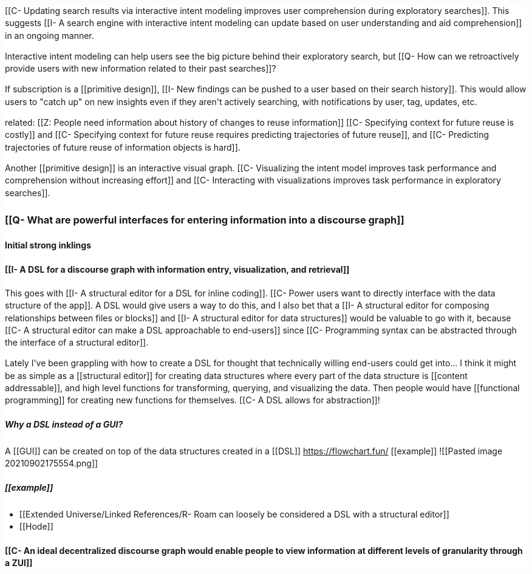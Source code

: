 [[C- Updating search results via interactive intent modeling improves user comprehension during exploratory searches]]. This suggests [[I- A search engine with interactive intent modeling can update based on user understanding and aid comprehension]] in an ongoing manner.

Interactive intent modeling can help users see the big picture behind their exploratory search, but [[Q- How can we retroactively provide users with new information related to their past searches]]? 

If subscription is a [[primitive design]], [[I- New findings can be pushed to a user based on their search history]]. This would allow users to "catch up" on new insights even if they aren't actively searching, with notifications by user, tag, updates, etc. 

related: [[Z: People need information about history of changes to reuse information]] [[C- Specifying context for future reuse is costly]] and [[C- Specifying context for future reuse requires predicting trajectories of future reuse]], and [[C- Predicting trajectories of future reuse of information objects is hard]].

Another [[primitive design]] is an interactive visual graph. [[C- Visualizing the intent model improves task performance and comprehension without increasing effort]] and [[C- Interacting with visualizations improves task performance in exploratory searches]]. 


### [[Q- What are powerful interfaces for entering information into a discourse graph]]


#### Initial strong inklings

#### [[I- A DSL for a discourse graph with information entry, visualization, and retrieval]]

This goes with [[I- A structural editor for a DSL for inline coding]]. [[C- Power users want to directly interface with the data structure of the app]]. A DSL would give users a way to do this, and I also bet that a [[I- A structural editor for composing relationships between files or blocks]] and [[I- A structural editor for data structures]] would be valuable to go with it, because [[C- A structural editor can make a DSL approachable to end-users]] since [[C- Programming syntax can be abstracted through the interface of a structural editor]].

Lately I've been grappling with how to create a DSL for thought that technically willing end-users could get into... I think it might be as simple as a [[structural editor]] for creating data structures where every part of the data structure is [[content addressable]], and high level functions for transforming, querying, and visualizing the data. Then people would have [[functional programming]] for creating new functions for themselves. [[C- A DSL allows for abstraction]]!

##### Why a DSL instead of a GUI?

A [[GUI]] can be created on top of the data structures created in a [[DSL]] https://flowchart.fun/ [[example]]
![[Pasted image 20210902175554.png]]       

##### [[example]]
- [[Extended Universe/Linked References/R- Roam can loosely be considered a DSL with a structural editor]]
- [[Hode]]


#### [[C- An ideal decentralized discourse graph would enable people to view information at different levels of granularity through a ZUI]]
